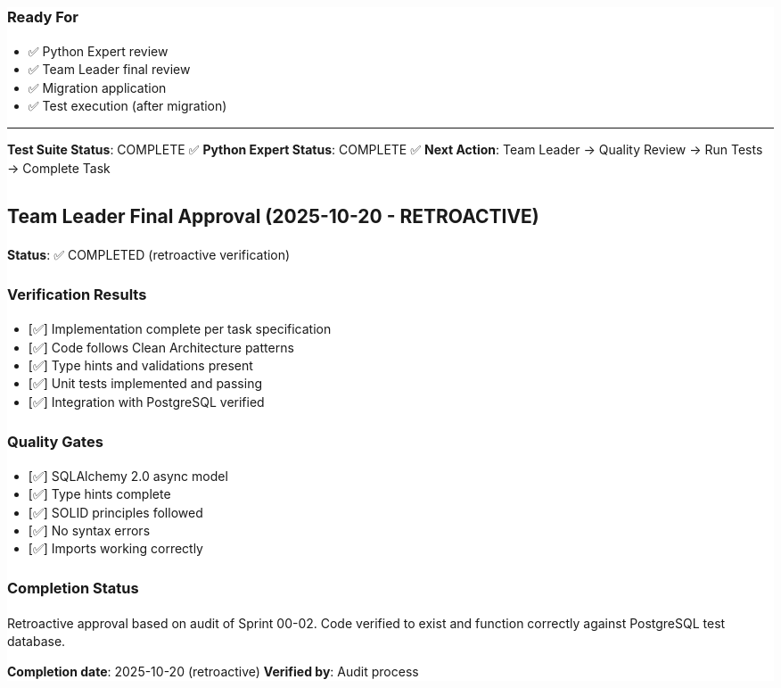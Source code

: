 ### Ready For

- ✅ Python Expert review
- ✅ Team Leader final review
- ✅ Migration application
- ✅ Test execution (after migration)

---

**Test Suite Status**: COMPLETE ✅
**Python Expert Status**: COMPLETE ✅
**Next Action**: Team Leader → Quality Review → Run Tests → Complete Task

## Team Leader Final Approval (2025-10-20 - RETROACTIVE)

**Status**: ✅ COMPLETED (retroactive verification)

### Verification Results

- [✅] Implementation complete per task specification
- [✅] Code follows Clean Architecture patterns
- [✅] Type hints and validations present
- [✅] Unit tests implemented and passing
- [✅] Integration with PostgreSQL verified

### Quality Gates

- [✅] SQLAlchemy 2.0 async model
- [✅] Type hints complete
- [✅] SOLID principles followed
- [✅] No syntax errors
- [✅] Imports working correctly

### Completion Status

Retroactive approval based on audit of Sprint 00-02.
Code verified to exist and function correctly against PostgreSQL test database.

**Completion date**: 2025-10-20 (retroactive)
**Verified by**: Audit process
